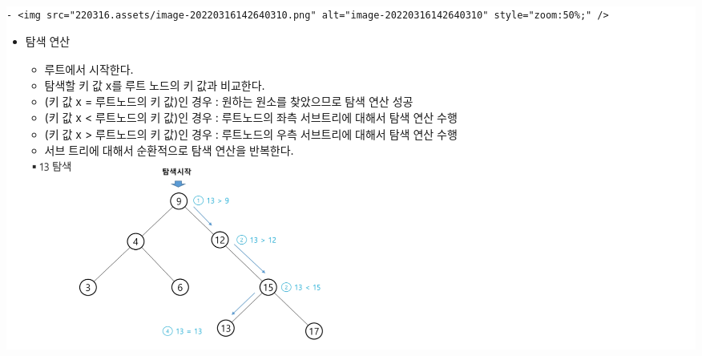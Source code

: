    - <img src="220316.assets/image-20220316142640310.png" alt="image-20220316142640310" style="zoom:50%;" />

  - 탐색 연산

    - 루트에서 시작한다.
    - 탐색할 키 값 x를 루트 노드의 키 값과 비교한다.
    - (키 값 x = 루트노드의 키 값)인 경우 : 원하는 원소를 찾았으므로 탐색 연산 성공
    - (키 값 x < 루트노드의 키 값)인 경우 : 루트노드의 좌측 서브트리에 대해서 탐색 연산 수행
    - (키 값 x > 루트노드의 키 값)인 경우 : 루트노드의 우측 서브트리에 대해서 탐색 연산 수행
    - 서브 트리에 대해서 순환적으로 탐색 연산을 반복한다.

    <img src="220316.assets/image-20220316143106910.png" alt="image-20220316143106910" style="zoom:50%;" />
